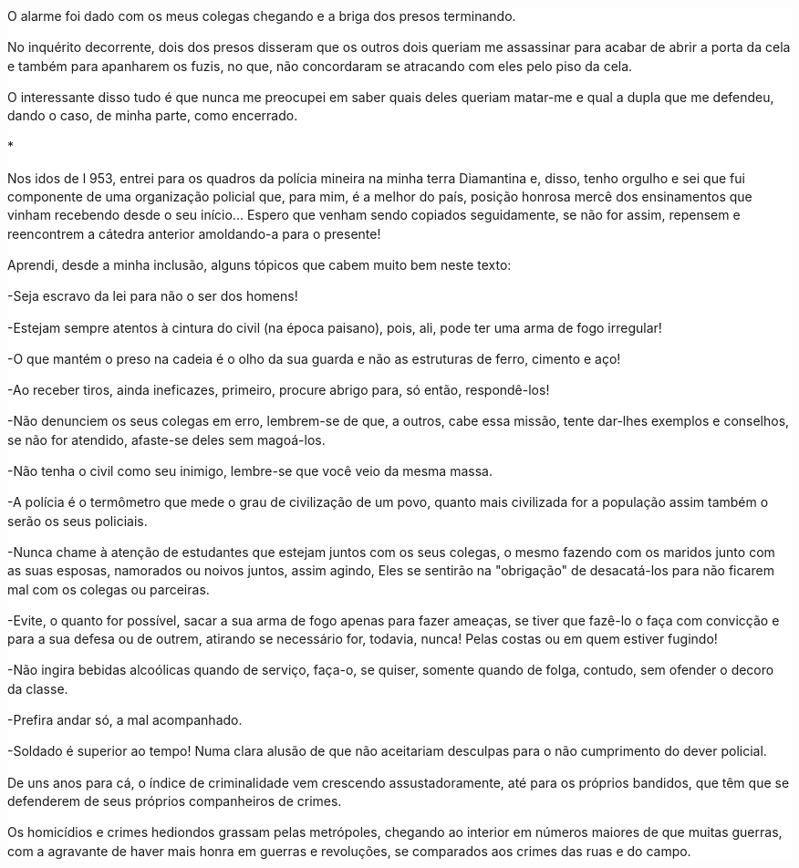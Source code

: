  O alarme foi dado com os meus colegas chegando e a briga dos presos terminando.   

No inquérito decorrente, dois dos presos disseram que os outros dois queriam me assassinar para acabar de abrir a porta da cela e também para apanharem os fuzis, no que, não concordaram se atracando com eles pelo piso da cela.  

 O interessante disso tudo é que nunca me preocupei em saber quais deles queriam matar-me e qual a dupla que me defendeu, dando o caso, de minha parte, como encerrado.  

\*  

Nos idos de l 953, entrei para os quadros da polícia mineira na minha terra Diamantina e, disso, tenho orgulho e sei que fui componente de uma organização policial que, para mim, é a melhor do país, posição honrosa mercê dos ensinamentos que vinham recebendo desde o seu início... Espero que venham sendo copiados seguidamente, se não for assim, repensem e reencontrem a cátedra anterior amoldando-a para o presente!  

Aprendi, desde a minha inclusão, alguns tópicos que cabem muito bem neste texto:  

-Seja escravo da lei para não o ser dos homens!  

-Estejam sempre atentos à cintura do civil (na época paisano), pois, ali, pode ter uma arma de fogo irregular!  

-O que mantém o preso na cadeia é o olho da sua guarda e não as estruturas de ferro, cimento e aço!  

-Ao receber tiros, ainda ineficazes, primeiro, procure abrigo para, só então, respondê-los!  

-Não denunciem os seus colegas em erro, lembrem-se de que, a outros, cabe essa missão, tente dar-lhes exemplos e conselhos, se não for atendido, afaste-se deles sem magoá-los.  

-Não tenha o civil como seu inimigo, lembre-se que você veio da mesma massa.  

-A polícia é o termômetro que mede o grau de civilização de um povo, quanto mais civilizada for a população assim também o serão os seus policiais.  

-Nunca chame à atenção de estudantes que estejam juntos com os seus colegas, o mesmo fazendo com os maridos junto com as suas esposas, namorados ou noivos juntos, assim agindo, Eles se sentirão na "obrigação" de desacatá-los para não ficarem mal com os colegas ou parceiras.  

-Evite, o quanto for possível, sacar a sua arma de fogo apenas para fazer ameaças, se tiver que fazê-lo o faça com convicção e para a sua defesa ou de outrem, atirando se necessário for, todavia, nunca! Pelas costas ou em quem estiver fugindo!  

-Não ingira bebidas alcoólicas quando de serviço, faça-o, se quiser, somente quando de folga, contudo, sem ofender o decoro da classe.  

-Prefira andar só, a mal acompanhado.  

-Soldado é superior ao tempo! Numa clara alusão de que não aceitariam desculpas para o não cumprimento do dever policial.  

  

De uns anos para cá, o índice de criminalidade vem crescendo assustadoramente, até para os próprios bandidos, que têm que se defenderem de seus próprios companheiros de crimes.   

Os homicídios e crimes hediondos grassam pelas metrópoles, chegando ao interior em números maiores de que muitas guerras, com a agravante de haver mais honra em guerras e revoluções, se comparados aos crimes das ruas e do campo.   
